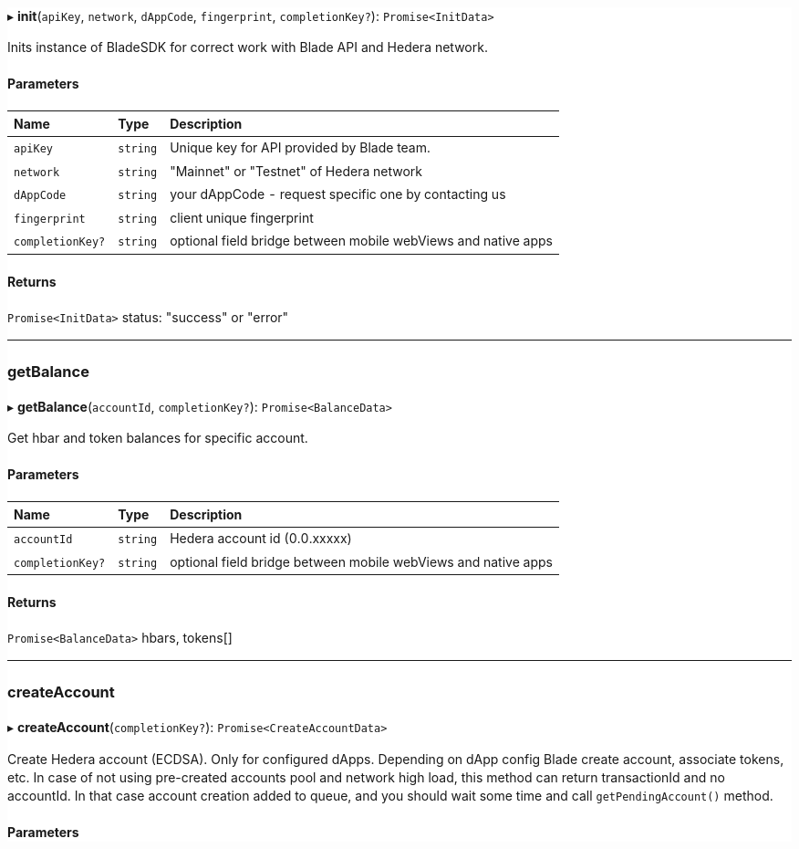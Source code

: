 ▸ **init**(`apiKey`, `network`, `dAppCode`, `fingerprint`, `completionKey?`): `Promise<InitData>`

Inits instance of BladeSDK for correct work with Blade API and Hedera network.

#### Parameters

| Name | Type | Description |
| :------ | :------ | :------ |
| `apiKey` | `string` | Unique key for API provided by Blade team. |
| `network` | `string` | "Mainnet" or "Testnet" of Hedera network |
| `dAppCode` | `string` | your dAppCode - request specific one by contacting us |
| `fingerprint` | `string` | client unique fingerprint |
| `completionKey?` | `string` | optional field bridge between mobile webViews and native apps |

#### Returns

`Promise<InitData>` status: "success" or "error"

___

### getBalance

▸ **getBalance**(`accountId`, `completionKey?`): `Promise<BalanceData>`

Get hbar and token balances for specific account.

#### Parameters

| Name | Type | Description |
| :------ | :------ | :------ |
| `accountId` | `string` | Hedera account id (0.0.xxxxx) |
| `completionKey?` | `string` | optional field bridge between mobile webViews and native apps |

#### Returns

`Promise<BalanceData>` hbars, tokens[]

___

### createAccount

▸ **createAccount**(`completionKey?`): `Promise<CreateAccountData>`

Create Hedera account (ECDSA). Only for configured dApps. Depending on dApp config Blade create account, associate tokens, etc.
In case of not using pre-created accounts pool and network high load, this method can return transactionId and no accountId.
In that case account creation added to queue, and you should wait some time and call `getPendingAccount()` method.

#### Parameters
